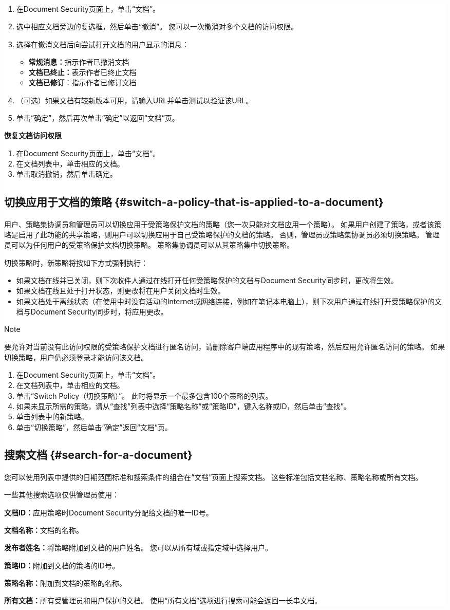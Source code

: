 1. 在Document Security页面上，单击“文档”。
1. 选中相应文档旁边的复选框，然后单击“撤消”。 您可以一次撤消对多个文档的访问权限。
1. 选择在撤消文档后向尝试打开文档的用户显示的消息：

   * **常规消息：**&#x200B;指示作者已撤消文档
   * **文档已终止：**&#x200B;表示作者已终止文档
   * **文档已修订**：指示作者已修订文档

1. （可选）如果文档有较新版本可用，请输入URL并单击测试以验证该URL。
1. 单击“确定”，然后再次单击“确定”以返回“文档”页。

**恢复文档访问权限**

1. 在Document Security页面上，单击“文档”。
1. 在文档列表中，单击相应的文档。
1. 单击取消撤销，然后单击确定。

## 切换应用于文档的策略 {#switch-a-policy-that-is-applied-to-a-document}

用户、策略集协调员和管理员可以切换应用于受策略保护文档的策略（您一次只能对文档应用一个策略）。 如果用户创建了策略，或者该策略是启用了此功能的共享策略，则用户可以切换应用于自己受策略保护的文档的策略。 否则，管理员或策略集协调员必须切换策略。 管理员可以为任何用户的受策略保护文档切换策略。 策略集协调员可以从其策略集中切换策略。

切换策略时，新策略将按如下方式强制执行：

* 如果文档在线并已关闭，则下次收件人通过在线打开任何受策略保护的文档与Document Security同步时，更改将生效。
* 如果文档在线且处于打开状态，则更改将在用户关闭文档时生效。
* 如果文档处于离线状态（在使用中时没有活动的Internet或网络连接，例如在笔记本电脑上），则下次用户通过在线打开受策略保护的文档与Document Security同步时，将应用更改。

>[!NOTE]
>
>要允许对当前没有此访问权限的受策略保护文档进行匿名访问，请删除客户端应用程序中的现有策略，然后应用允许匿名访问的策略。 如果切换策略，用户仍必须登录才能访问该文档。

1. 在Document Security页面上，单击“文档”。
1. 在文档列表中，单击相应的文档。
1. 单击“Switch Policy（切换策略）”。 此时将显示一个最多包含100个策略的列表。
1. 如果未显示所需的策略，请从“查找”列表中选择“策略名称”或“策略ID”，键入名称或ID，然后单击“查找”。
1. 单击列表中的新策略。
1. 单击“切换策略”，然后单击“确定”返回“文档”页。

## 搜索文档 {#search-for-a-document}

您可以使用列表中提供的日期范围标准和搜索条件的组合在“文档”页面上搜索文档。 这些标准包括文档名称、策略名称或所有文档。

一些其他搜索选项仅供管理员使用：

**文档ID：**&#x200B;应用策略时Document Security分配给文档的唯一ID号。

**文档名称：**&#x200B;文档的名称。

**发布者姓名：**&#x200B;将策略附加到文档的用户姓名。 您可以从所有域或指定域中选择用户。

**策略ID：**&#x200B;附加到文档的策略的ID号。

**策略名称：**&#x200B;附加到文档的策略的名称。

**所有文档：**&#x200B;所有受管理员和用户保护的文档。 使用“所有文档”选项进行搜索可能会返回一长串文档。
